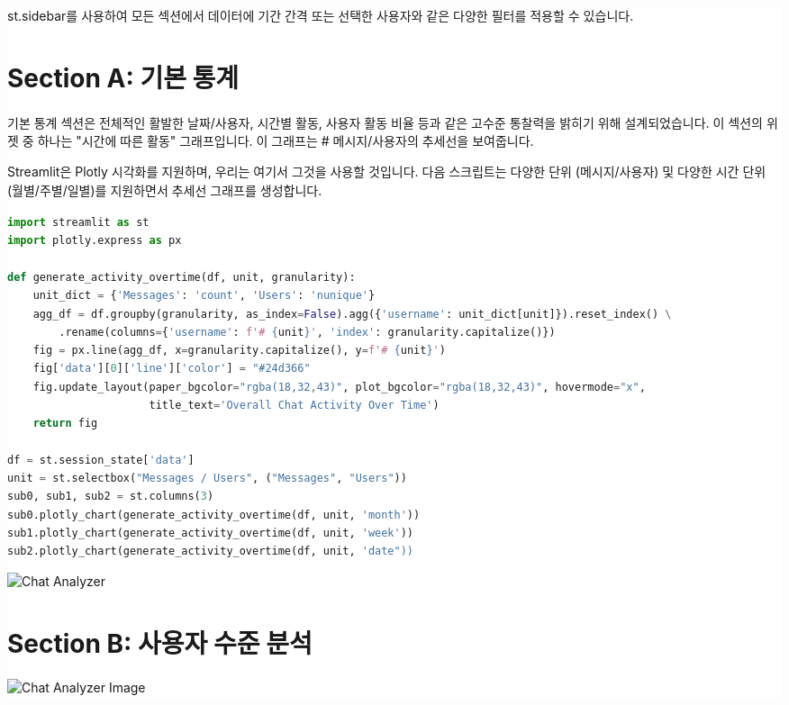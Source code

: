 st.sidebar를 사용하여 모든 섹션에서 데이터에 기간 간격 또는 선택한 사용자와 같은 다양한 필터를 적용할 수 있습니다.

# Section A: 기본 통계

기본 통계 섹션은 전체적인 활발한 날짜/사용자, 시간별 활동, 사용자 활동 비율 등과 같은 고수준 통찰력을 밝히기 위해 설계되었습니다. 이 섹션의 위젯 중 하나는 "시간에 따른 활동" 그래프입니다. 이 그래프는 # 메시지/사용자의 추세선을 보여줍니다.

Streamlit은 Plotly 시각화를 지원하며, 우리는 여기서 그것을 사용할 것입니다. 다음 스크립트는 다양한 단위 (메시지/사용자) 및 다양한 시간 단위 (월별/주별/일별)를 지원하면서 추세선 그래프를 생성합니다.



<ins class="adsbygoogle"
     style="display:block"
     data-ad-client="ca-pub-4877378276818686"
     data-ad-slot="1107185301"
     data-ad-format="auto"
     data-full-width-responsive="true"></ins>

<script>
     (adsbygoogle = window.adsbygoogle || []).push({});
</script>

```python
import streamlit as st
import plotly.express as px

def generate_activity_overtime(df, unit, granularity):
    unit_dict = {'Messages': 'count', 'Users': 'nunique'}
    agg_df = df.groupby(granularity, as_index=False).agg({'username': unit_dict[unit]}).reset_index() \
        .rename(columns={'username': f'# {unit}', 'index': granularity.capitalize()})
    fig = px.line(agg_df, x=granularity.capitalize(), y=f'# {unit}')
    fig['data'][0]['line']['color'] = "#24d366"
    fig.update_layout(paper_bgcolor="rgba(18,32,43)", plot_bgcolor="rgba(18,32,43)", hovermode="x",
                      title_text='Overall Chat Activity Over Time')
    return fig

df = st.session_state['data']
unit = st.selectbox("Messages / Users", ("Messages", "Users"))
sub0, sub1, sub2 = st.columns(3)
sub0.plotly_chart(generate_activity_overtime(df, unit, 'month'))
sub1.plotly_chart(generate_activity_overtime(df, unit, 'week'))
sub2.plotly_chart(generate_activity_overtime(df, unit, 'date"))
```

![Chat Analyzer](https://miro.medium.com/v2/resize:fit:1400/1*E_vl6xEYXTnDYMUSqvuelg.gif)

# Section B: 사용자 수준 분석

![Chat Analyzer Image](/assets/img/2024-07-01-ChatAnalyzerFromRawChatsToDataInsights_1.png)

